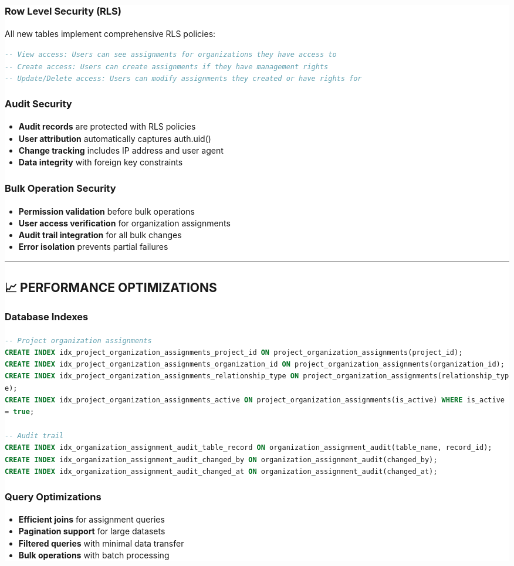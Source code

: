 ### **Row Level Security (RLS)**
All new tables implement comprehensive RLS policies:

```sql
-- View access: Users can see assignments for organizations they have access to
-- Create access: Users can create assignments if they have management rights
-- Update/Delete access: Users can modify assignments they created or have rights for
```

### **Audit Security**
- **Audit records** are protected with RLS policies
- **User attribution** automatically captures auth.uid()
- **Change tracking** includes IP address and user agent
- **Data integrity** with foreign key constraints

### **Bulk Operation Security**
- **Permission validation** before bulk operations
- **User access verification** for organization assignments
- **Audit trail integration** for all bulk changes
- **Error isolation** prevents partial failures

---

## 📈 **PERFORMANCE OPTIMIZATIONS**

### **Database Indexes**
```sql
-- Project organization assignments
CREATE INDEX idx_project_organization_assignments_project_id ON project_organization_assignments(project_id);
CREATE INDEX idx_project_organization_assignments_organization_id ON project_organization_assignments(organization_id);
CREATE INDEX idx_project_organization_assignments_relationship_type ON project_organization_assignments(relationship_type);
CREATE INDEX idx_project_organization_assignments_active ON project_organization_assignments(is_active) WHERE is_active = true;

-- Audit trail
CREATE INDEX idx_organization_assignment_audit_table_record ON organization_assignment_audit(table_name, record_id);
CREATE INDEX idx_organization_assignment_audit_changed_by ON organization_assignment_audit(changed_by);
CREATE INDEX idx_organization_assignment_audit_changed_at ON organization_assignment_audit(changed_at);
```

### **Query Optimizations**
- **Efficient joins** for assignment queries
- **Pagination support** for large datasets  
- **Filtered queries** with minimal data transfer
- **Bulk operations** with batch processing
